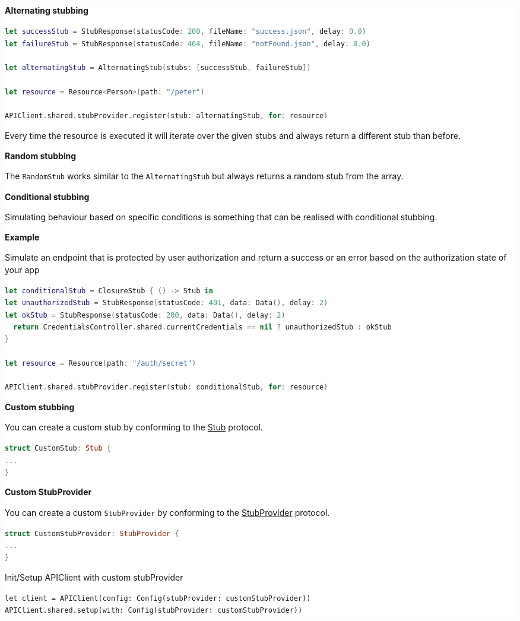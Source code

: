 **Alternating stubbing**

 ```swift
let successStub = StubResponse(statusCode: 200, fileName: "success.json", delay: 0.0)
let failureStub = StubResponse(statusCode: 404, fileName: "notFound.json", delay: 0.0)

let alternatingStub = AlternatingStub(stubs: [successStub, failureStub])
        
let resource = Resource<Person>(path: "/peter")
    
APIClient.shared.stubProvider.register(stub: alternatingStub, for: resource)
```

Every time the resource is executed it will iterate over the given stubs and always return a different stub than before.

**Random stubbing**

The `RandomStub` works similar to the `AlternatingStub` but always returns a random stub from the array.

**Conditional stubbing**

Simulating behaviour based on specific conditions is something that can be realised with conditional stubbing.

**Example**

Simulate an endpoint that is protected by user authorization and return a success or an error based on the authorization state of your app

```swift
let conditionalStub = ClosureStub { () -> Stub in
let unauthorizedStub = StubResponse(statusCode: 401, data: Data(), delay: 2)
let okStub = StubResponse(statusCode: 200, data: Data(), delay: 2)
  return CredentialsController.shared.currentCredentials == nil ? unauthorizedStub : okStub
}

let resource = Resource(path: "/auth/secret")
    
APIClient.shared.stubProvider.register(stub: conditionalStub, for: resource)
```

**Custom stubbing**

You can create a custom stub by conforming to the [Stub](https://github.com/allaboutapps/Fetch/blob/master/Fetch/Code/Stub/Stub.swift) protocol.
```swift
struct CustomStub: Stub {
...
}
```

**Custom StubProvider**

You can create a custom `StubProvider` by conforming to the [StubProvider](https://github.com/allaboutapps/Fetch/blob/master/Fetch/Code/StubProvider/StubProvider.swift) protocol.
```swift
struct CustomStubProvider: StubProvider {
...
}
```
Init/Setup APIClient with custom stubProvider
```
let client = APIClient(config: Config(stubProvider: customStubProvider))
APIClient.shared.setup(with: Config(stubProvider: customStubProvider))
```
